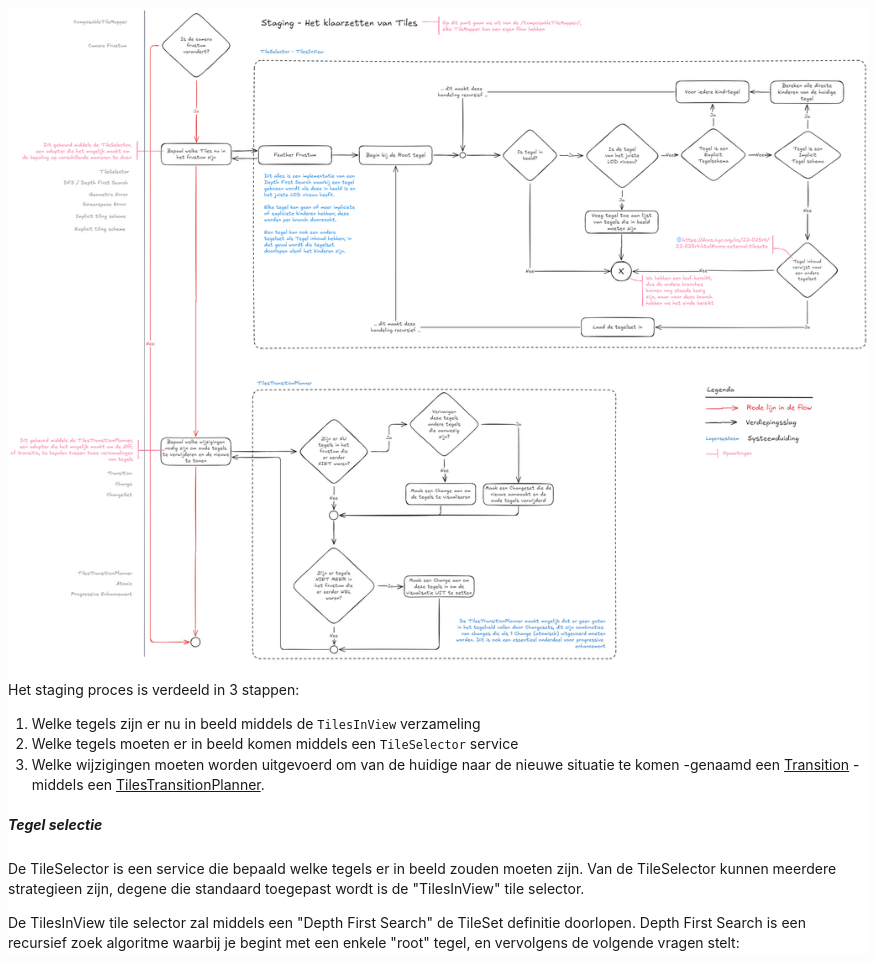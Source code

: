 ![](img/tiling-flow-staging.png)

Het staging proces is verdeeld in 3 stappen:

1. Welke tegels zijn er nu in beeld middels de `TilesInView` verzameling
2. Welke tegels moeten er in beeld komen middels een `TileSelector` service
3. Welke wijzigingen moeten worden uitgevoerd om van de huidige naar de nieuwe situatie te komen -genaamd
   een [Transition](#transition) - middels een [TilesTransitionPlanner](#tilestransitionplanner).

##### Tegel selectie

De TileSelector is een service die bepaald welke tegels er in beeld zouden moeten zijn. Van de TileSelector kunnen
meerdere strategieen zijn, degene die standaard toegepast wordt is de "TilesInView" tile selector.

De TilesInView tile selector zal middels een "Depth First Search" de TileSet definitie doorlopen. Depth First Search
is een recursief zoek algoritme waarbij je begint met een enkele "root" tegel, en vervolgens de volgende vragen stelt:
